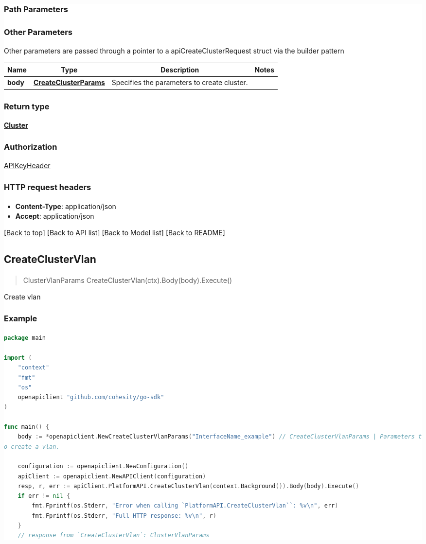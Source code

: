 ```go
```

### Path Parameters



### Other Parameters

Other parameters are passed through a pointer to a apiCreateClusterRequest struct via the builder pattern


Name | Type | Description  | Notes
------------- | ------------- | ------------- | -------------
 **body** | [**CreateClusterParams**](CreateClusterParams.md) | Specifies the parameters to create cluster. | 

### Return type

[**Cluster**](Cluster.md)

### Authorization

[APIKeyHeader](../README.md#APIKeyHeader)

### HTTP request headers

- **Content-Type**: application/json
- **Accept**: application/json

[[Back to top]](#) [[Back to API list]](../README.md#documentation-for-api-endpoints)
[[Back to Model list]](../README.md#documentation-for-models)
[[Back to README]](../README.md)


## CreateClusterVlan

> ClusterVlanParams CreateClusterVlan(ctx).Body(body).Execute()

Create vlan



### Example

```go
package main

import (
	"context"
	"fmt"
	"os"
	openapiclient "github.com/cohesity/go-sdk"
)

func main() {
	body := *openapiclient.NewCreateClusterVlanParams("InterfaceName_example") // CreateClusterVlanParams | Parameters to create a vlan.

	configuration := openapiclient.NewConfiguration()
	apiClient := openapiclient.NewAPIClient(configuration)
	resp, r, err := apiClient.PlatformAPI.CreateClusterVlan(context.Background()).Body(body).Execute()
	if err != nil {
		fmt.Fprintf(os.Stderr, "Error when calling `PlatformAPI.CreateClusterVlan``: %v\n", err)
		fmt.Fprintf(os.Stderr, "Full HTTP response: %v\n", r)
	}
	// response from `CreateClusterVlan`: ClusterVlanParams
```